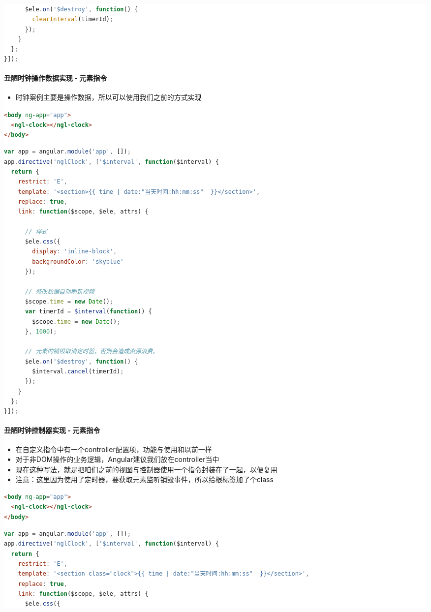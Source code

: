 ```javascript
      $ele.on('$destroy', function() {
        clearInterval(timerId);
      });
    }
  };
}]);
```

#### 丑陋时钟操作数据实现 - 元素指令
- 时钟案例主要是操作数据，所以可以使用我们之前的方式实现
```html
<body ng-app="app">
  <ngl-clock></ngl-clock>
</body>
```
```javascript
var app = angular.module('app', []);
app.directive('nglClock', ['$interval', function($interval) {
  return {
    restrict: 'E',
    template: '<section>{{ time | date:"当天时间:hh:mm:ss"  }}</section>',
    replace: true,
    link: function($scope, $ele, attrs) {

      // 样式
      $ele.css({
        display: 'inline-block',
        backgroundColor: 'skyblue'
      });

      // 修改数据自动刷新视频
      $scope.time = new Date();
      var timerId = $interval(function() {
        $scope.time = new Date();
      }, 1000);

      // 元素的销毁取消定时器，否则会造成资源浪费。
      $ele.on('$destroy', function() {
        $interval.cancel(timerId);
      });
    }
  };
}]);
```

#### 丑陋时钟控制器实现 - 元素指令
- 在自定义指令中有一个controller配置项，功能与使用和以前一样
- 对于非DOM操作的业务逻辑，Angular建议我们放在controller当中
- 现在这种写法，就是把咱们之前的视图与控制器使用一个指令封装在了一起，以便复用
- 注意：这里因为使用了定时器，要获取元素监听销毁事件，所以给根标签加了个class
```html
<body ng-app="app">
  <ngl-clock></ngl-clock>
</body>
```
```javascript
var app = angular.module('app', []);
app.directive('nglClock', ['$interval', function($interval) {
  return {
    restrict: 'E',
    template: '<section class="clock">{{ time | date:"当天时间:hh:mm:ss"  }}</section>',
    replace: true,
    link: function($scope, $ele, attrs) {
      $ele.css({
```